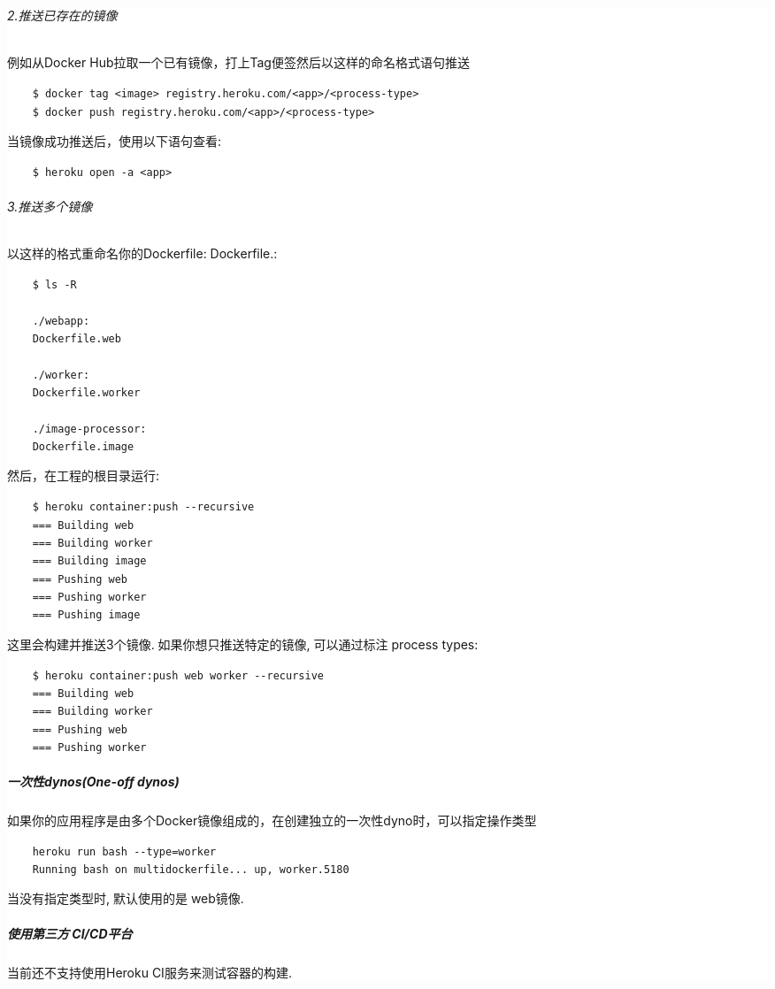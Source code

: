 ###### 2.推送已存在的镜像
例如从Docker Hub拉取一个已有镜像，打上Tag便签然后以这样的命名格式语句推送
```
    $ docker tag <image> registry.heroku.com/<app>/<process-type>
    $ docker push registry.heroku.com/<app>/<process-type>
```
当镜像成功推送后，使用以下语句查看:
```
    $ heroku open -a <app>
```

###### 3.推送多个镜像
以这样的格式重命名你的Dockerfile: Dockerfile.<process-type>:
```
    $ ls -R

    ./webapp:
    Dockerfile.web

    ./worker:
    Dockerfile.worker

    ./image-processor:
    Dockerfile.image
```
然后，在工程的根目录运行:
```
    $ heroku container:push --recursive
    === Building web
    === Building worker
    === Building image
    === Pushing web
    === Pushing worker
    === Pushing image
```
这里会构建并推送3个镜像. 如果你想只推送特定的镜像, 可以通过标注 process types:
```
    $ heroku container:push web worker --recursive
    === Building web
    === Building worker
    === Pushing web
    === Pushing worker
```
##### 一次性dynos(One-off dynos)
如果你的应用程序是由多个Docker镜像组成的，在创建独立的一次性dyno时，可以指定操作类型
```
    heroku run bash --type=worker
    Running bash on multidockerfile... up, worker.5180
```
当没有指定类型时, 默认使用的是 web镜像.

##### 使用第三方 CI/CD平台
当前还不支持使用Heroku CI服务来测试容器的构建.
